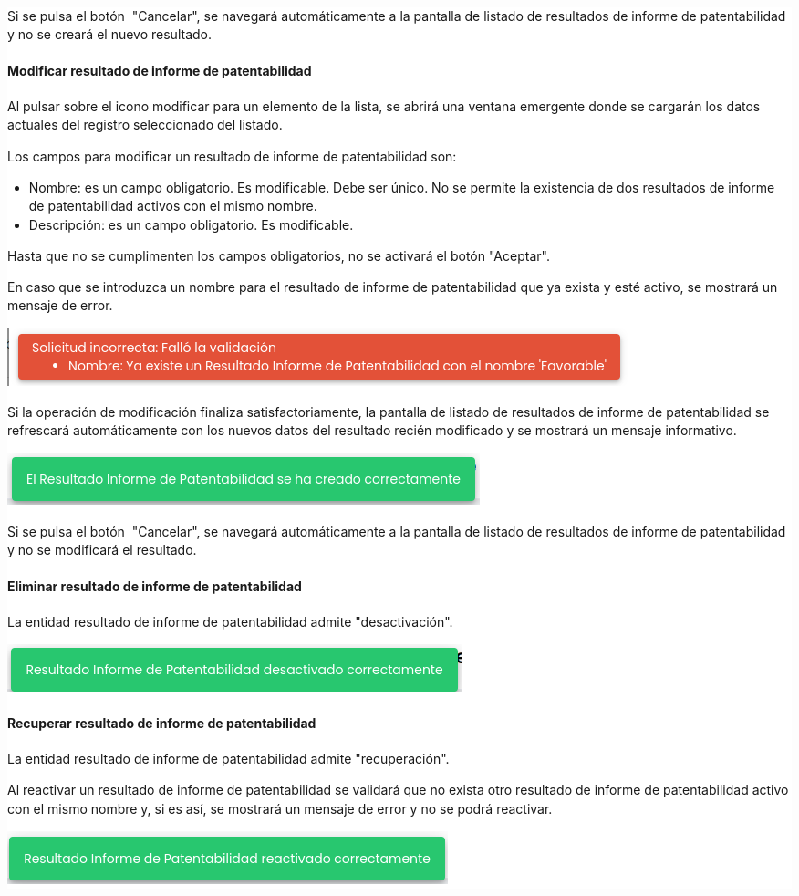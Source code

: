 Si se pulsa el botón  "Cancelar", se navegará automáticamente a la pantalla de listado de resultados de informe de patentabilidad y no se creará el nuevo resultado.

#### Modificar resultado de informe de patentabilidad

Al pulsar sobre el icono modificar para un elemento de la lista, se abrirá una ventana emergente donde se cargarán los datos actuales del registro seleccionado del listado.

Los campos para modificar un resultado de informe de patentabilidad son:

* Nombre: es un campo obligatorio. Es modificable. Debe ser único. No se permite la existencia de dos resultados de informe de patentabilidad activos con el mismo nombre.
* Descripción: es un campo obligatorio. Es modificable.

Hasta que no se cumplimenten los campos obligatorios, no se activará el botón "Aceptar".

En caso que se introduzca un nombre para el resultado de informe de patentabilidad que ya exista y esté activo, se mostrará un mensaje de error.

![](/attachments/597853705/597880584.png)

Si la operación de modificación finaliza satisfactoriamente, la pantalla de listado de resultados de informe de patentabilidad se refrescará automáticamente con los nuevos datos del resultado recién modificado y se mostrará un mensaje informativo.

![](/attachments/597853705/597880609.png)

Si se pulsa el botón  "Cancelar", se navegará automáticamente a la pantalla de listado de resultados de informe de patentabilidad y no se modificará el resultado.

#### Eliminar resultado de informe de patentabilidad

La entidad resultado de informe de patentabilidad admite "desactivación".

![](/attachments/597853705/597880611.png)

#### Recuperar resultado de informe de patentabilidad

La entidad resultado de informe de patentabilidad admite "recuperación".

Al reactivar un resultado de informe de patentabilidad se validará que no exista otro resultado de informe de patentabilidad activo con el mismo nombre y, si es así, se mostrará un mensaje de error y no se podrá reactivar.

![](/attachments/597853705/597880606.png)
